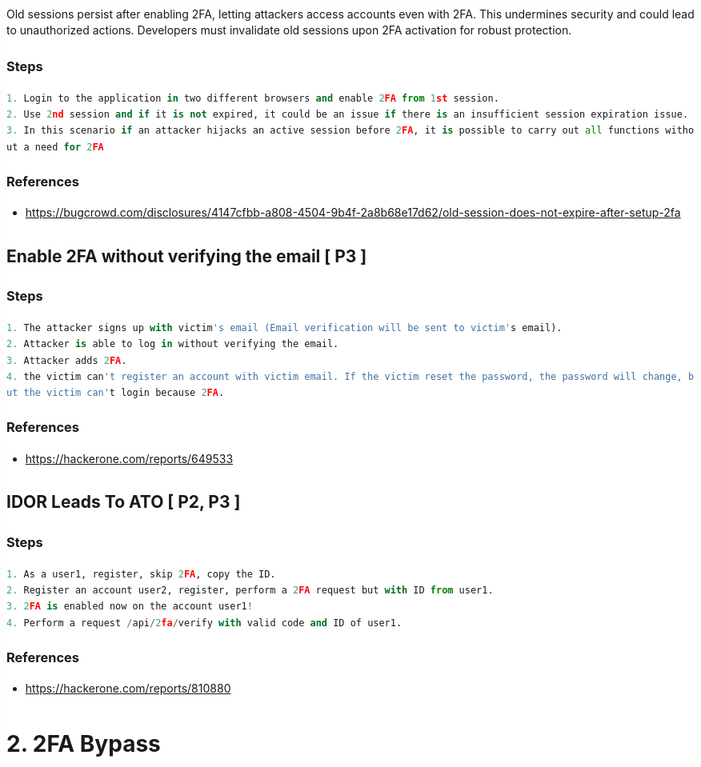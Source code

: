 Old sessions persist after enabling 2FA, letting attackers access accounts even with 2FA. This undermines security and could lead to unauthorized actions. Developers must invalidate old sessions upon 2FA activation for robust protection.

### Steps

```python
1. Login to the application in two different browsers and enable 2FA from 1st session.
2. Use 2nd session and if it is not expired, it could be an issue if there is an insufficient session expiration issue.
3. In this scenario if an attacker hijacks an active session before 2FA, it is possible to carry out all functions without a need for 2FA
```

### References

- https://bugcrowd.com/disclosures/4147cfbb-a808-4504-9b4f-2a8b68e17d62/old-session-does-not-expire-after-setup-2fa

## Enable 2FA without verifying the email [ P3 ]

### Steps

```python
1. The attacker signs up with victim's email (Email verification will be sent to victim's email). 
2. Attacker is able to log in without verifying the email. 
3. Attacker adds 2FA. 
4. the victim can't register an account with victim email. If the victim reset the password, the password will change, but the victim can't login because 2FA.
```

### References

- https://hackerone.com/reports/649533

## IDOR Leads To ATO [ P2, P3 ]

### Steps

```python
1. As a user1, register, skip 2FA, copy the ID.
2. Register an account user2, register, perform a 2FA request but with ID from user1.
3. 2FA is enabled now on the account user1!
4. Perform a request /api/2fa/verify with valid code and ID of user1.
```

### References

- https://hackerone.com/reports/810880

# 2. 2FA Bypass
